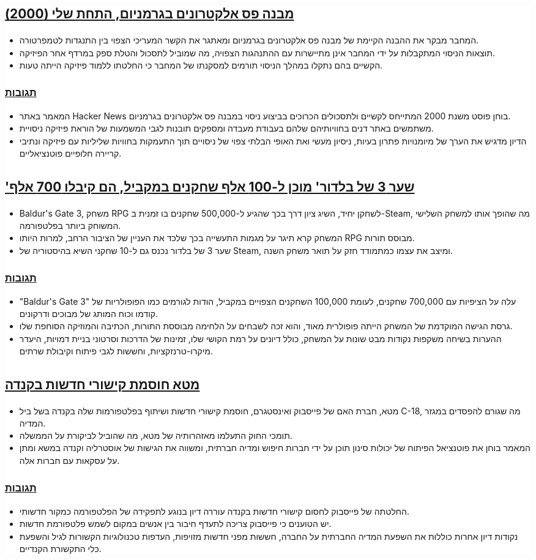 ## [מבנה פס אלקטרונים בגרמניום, התחת שלי (2000)](https://pages.cs.wisc.edu/~kovar/hall.html)

- המחבר מבקר את ההבנה הקיימת של מבנה פס אלקטרונים בגרמניום ומאתגר את הקשר המעריכי הצפוי בין התנגדות לטמפרטורה.
- תוצאות הניסוי המתקבלות על ידי המחבר אינן מתיישרות עם ההתנהגות הצפויה, מה שמוביל לתסכול והטלת ספק במרדף אחר הפיזיקה.
- הקשיים בהם נתקלו במהלך הניסוי תורמים למסקנתו של המחבר כי החלטתו ללמוד פיזיקה הייתה טעות.

### [תגובות](https://news.ycombinator.com/item?id=37026780)

- המאמר באתר Hacker News בוחן פוסט משנת 2000 המתייחס לקשיים ולתסכולים הכרוכים בביצוע ניסוי במבנה פס אלקטרונים בגרמניום.
- משתמשים באתר דנים בחוויותיהם שלהם בעבודת מעבדה ומספקים תובנות לגבי המשמעות של הוראת פיזיקה ניסויית.
- הדיון מדגיש את הערך של מיומנויות פתרון בעיות, ניסיון מעשי ואת האופי הבלתי צפוי של ניסויים תוך התעמקות בחוויות שליליות עם פיזיקה ונתיבי קריירה חלופיים פוטנציאליים.

## ['שער 3 של בלדור' מוכן ל-100 אלף שחקנים במקביל, הם קיבלו 700 אלף](https://www.forbes.com/sites/paultassi/2023/08/06/baldurs-gate-3-prepared-for-100000-concurrent-players-theyve-gotten-700000/)

- Baldur's Gate 3, משחק RPG לשחקן יחיד, השיג ציון דרך בכך שהגיע ל-500,000 שחקנים בו זמנית ב-Steam, מה שהופך אותו למשחק השלישי המשוחק ביותר בפלטפורמה.
- המשחק קרא תיגר על מגמות התעשייה בכך שלכד את העניין של הציבור הרחב, למרות היותו RPG מבוסס תורות.
- שער 3 של בלדור נכנס גם ל-10 שחקני השיא בהיסטוריה של Steam, ומיצב את עצמו כמתמודד חזק על תואר משחק השנה.

### [תגובות](https://news.ycombinator.com/item?id=37023089)

- "Baldur's Gate 3" עלה על הציפיות עם 700,000 שחקנים, לעומת 100,000 השחקנים הצפויים במקביל, הודות לגורמים כמו הפופולריות של קודמו וכוח המותג של מבוכים ודרקונים.
- גרסת הגישה המוקדמת של המשחק הייתה פופולרית מאוד, והוא זכה לשבחים על הלחימה מבוססת התורות, הכתיבה והמוזיקה הסוחפת שלו.
- ההערות בשיחה משקפות נקודות מבט שונות על המשחק, כולל דיונים על רמת הקושי שלו, זמינות של הדרכות וסרטוני בניית דמויות, היעדר מיקרו-טרנזקציות, וחששות לגבי פיתוח וקיבולת שרתים.

## [מטא חוסמת קישורי חדשות בקנדה](https://www.michaelgeist.ca/2023/08/metablockslinks/)

- מטא, חברת האם של פייסבוק ואינסטגרם, חוסמת קישורי חדשות ושיתוף בפלטפורמות שלה בקנדה בשל ביל C-18, מה שגורם להפסדים במגזר המדיה.
- תומכי החוק התעלמו מאזהרותיה של מטא, מה שהוביל לביקורת על הממשלה.
- המאמר בוחן את פוטנציאל הפיתוח של יכולות סינון תוכן על ידי חברות חיפוש ומדיה חברתית, ומשווה את הגישות של אוסטרליה וקנדה במשא ומתן על עסקאות עם חברות אלה.

### [תגובות](https://news.ycombinator.com/item?id=37025233)

- החלטתה של פייסבוק לחסום קישורי חדשות בקנדה עוררה דיון בנוגע לתפקידה של הפלטפורמה כמקור חדשותי.
- יש הטוענים כי פייסבוק צריכה לתעדף חיבור בין אנשים במקום לשמש פלטפורמת חדשות.
- נקודות דיון אחרות כוללות את השפעת המדיה החברתית על החברה, חששות מפני חדשות מזויפות, העדפות טכנולוגיות הקשורות לגיל והשפעת כלי התקשורת הקנדיים.
